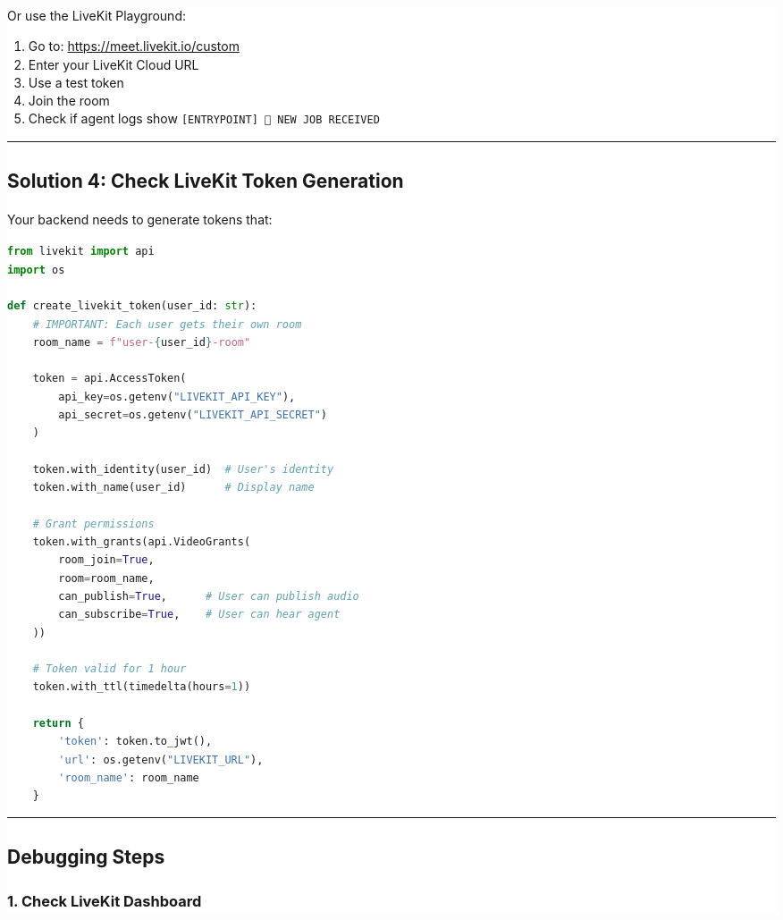 Or use the LiveKit Playground:
1. Go to: https://meet.livekit.io/custom
2. Enter your LiveKit Cloud URL
3. Use a test token
4. Join the room
5. Check if agent logs show `[ENTRYPOINT] 🚀 NEW JOB RECEIVED`

---

## Solution 4: Check LiveKit Token Generation

Your backend needs to generate tokens that:

```python
from livekit import api
import os

def create_livekit_token(user_id: str):
    # IMPORTANT: Each user gets their own room
    room_name = f"user-{user_id}-room"
    
    token = api.AccessToken(
        api_key=os.getenv("LIVEKIT_API_KEY"),
        api_secret=os.getenv("LIVEKIT_API_SECRET")
    )
    
    token.with_identity(user_id)  # User's identity
    token.with_name(user_id)      # Display name
    
    # Grant permissions
    token.with_grants(api.VideoGrants(
        room_join=True,
        room=room_name,
        can_publish=True,      # User can publish audio
        can_subscribe=True,    # User can hear agent
    ))
    
    # Token valid for 1 hour
    token.with_ttl(timedelta(hours=1))
    
    return {
        'token': token.to_jwt(),
        'url': os.getenv("LIVEKIT_URL"),
        'room_name': room_name
    }
```

---

## Debugging Steps

### 1. Check LiveKit Dashboard
